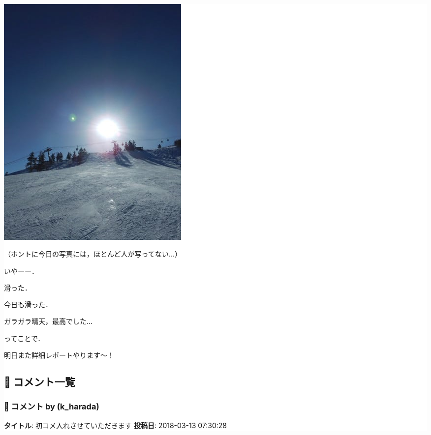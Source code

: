 ![c9a38f24a5b3d660b362302c9b28d895.jpg](images/c9a38f24a5b3d660b362302c9b28d895.jpg)




（ホントに今日の写真には，ほとんど人が写ってない…）





いやーー．


滑った．


今日も滑った．


ガラガラ晴天，最高でした…





ってことで．


明日また詳細レポートやります～！

## 💬 コメント一覧

### 💬 コメント by (k_harada)
**タイトル**: 初コメ入れさせていただきます
**投稿日**: 2018-03-13 07:30:28
